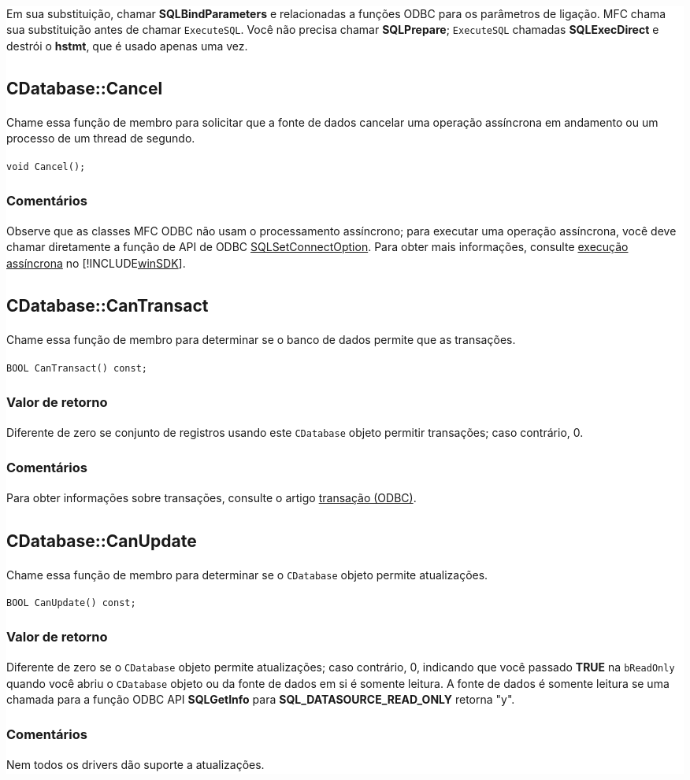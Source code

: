  Em sua substituição, chamar **SQLBindParameters** e relacionadas a funções ODBC para os parâmetros de ligação. MFC chama sua substituição antes de chamar `ExecuteSQL`. Você não precisa chamar **SQLPrepare**; `ExecuteSQL` chamadas **SQLExecDirect** e destrói o **hstmt**, que é usado apenas uma vez.  
  
##  <a name="a-namecancela--cdatabasecancel"></a><a name="cancel"></a>CDatabase::Cancel  
 Chame essa função de membro para solicitar que a fonte de dados cancelar uma operação assíncrona em andamento ou um processo de um thread de segundo.  
  
```  
void Cancel();
```  
  
### <a name="remarks"></a>Comentários  
 Observe que as classes MFC ODBC não usam o processamento assíncrono; para executar uma operação assíncrona, você deve chamar diretamente a função de API de ODBC [SQLSetConnectOption](https://msdn.microsoft.com/library/ms713564.aspx). Para obter mais informações, consulte [execução assíncrona](https://msdn.microsoft.com/library/ms713563.aspx) no [!INCLUDE[winSDK](../../atl/includes/winsdk_md.md)].  
  
##  <a name="a-namecantransacta--cdatabasecantransact"></a><a name="cantransact"></a>CDatabase::CanTransact  
 Chame essa função de membro para determinar se o banco de dados permite que as transações.  
  
```  
BOOL CanTransact() const;  
```  
  
### <a name="return-value"></a>Valor de retorno  
 Diferente de zero se conjunto de registros usando este `CDatabase` objeto permitir transações; caso contrário, 0.  
  
### <a name="remarks"></a>Comentários  
 Para obter informações sobre transações, consulte o artigo [transação (ODBC)](../../data/odbc/transaction-odbc.md).  
  
##  <a name="a-namecanupdatea--cdatabasecanupdate"></a><a name="canupdate"></a>CDatabase::CanUpdate  
 Chame essa função de membro para determinar se o `CDatabase` objeto permite atualizações.  
  
```  
BOOL CanUpdate() const;  
```  
  
### <a name="return-value"></a>Valor de retorno  
 Diferente de zero se o `CDatabase` objeto permite atualizações; caso contrário, 0, indicando que você passado **TRUE** na `bReadOnly` quando você abriu o `CDatabase` objeto ou da fonte de dados em si é somente leitura. A fonte de dados é somente leitura se uma chamada para a função ODBC API **SQLGetInfo** para **SQL_DATASOURCE_READ_ONLY** retorna "y".  
  
### <a name="remarks"></a>Comentários  
 Nem todos os drivers dão suporte a atualizações.  
  